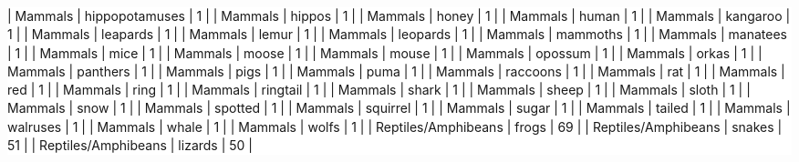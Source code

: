 | Mammals             | hippopotamuses |  1 |
| Mammals             | hippos         |  1 |
| Mammals             | honey          |  1 |
| Mammals             | human          |  1 |
| Mammals             | kangaroo       |  1 |
| Mammals             | leapards       |  1 |
| Mammals             | lemur          |  1 |
| Mammals             | leopards       |  1 |
| Mammals             | mammoths       |  1 |
| Mammals             | manatees       |  1 |
| Mammals             | mice           |  1 |
| Mammals             | moose          |  1 |
| Mammals             | mouse          |  1 |
| Mammals             | opossum        |  1 |
| Mammals             | orkas          |  1 |
| Mammals             | panthers       |  1 |
| Mammals             | pigs           |  1 |
| Mammals             | puma           |  1 |
| Mammals             | raccoons       |  1 |
| Mammals             | rat            |  1 |
| Mammals             | red            |  1 |
| Mammals             | ring           |  1 |
| Mammals             | ringtail       |  1 |
| Mammals             | shark          |  1 |
| Mammals             | sheep          |  1 |
| Mammals             | sloth          |  1 |
| Mammals             | snow           |  1 |
| Mammals             | spotted        |  1 |
| Mammals             | squirrel       |  1 |
| Mammals             | sugar          |  1 |
| Mammals             | tailed         |  1 |
| Mammals             | walruses       |  1 |
| Mammals             | whale          |  1 |
| Mammals             | wolfs          |  1 |
| Reptiles/Amphibeans | frogs          | 69 |
| Reptiles/Amphibeans | snakes         | 51 |
| Reptiles/Amphibeans | lizards        | 50 |